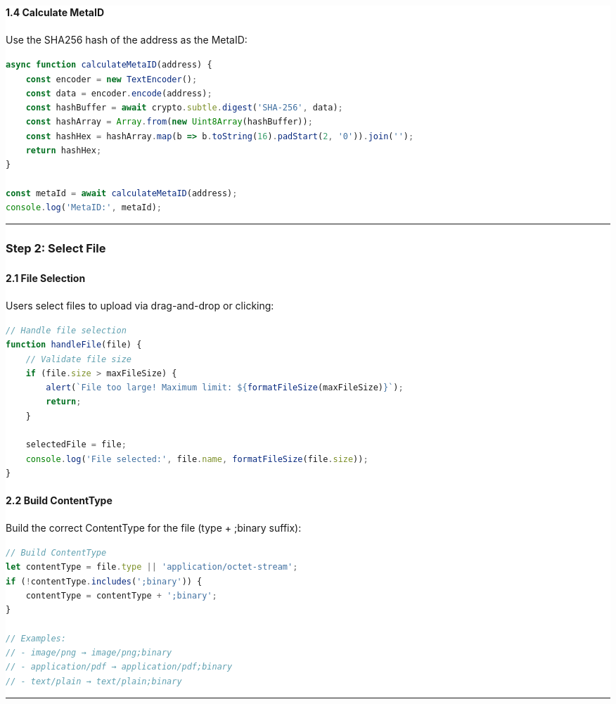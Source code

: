 #### 1.4 Calculate MetaID

Use the SHA256 hash of the address as the MetaID:

```javascript
async function calculateMetaID(address) {
    const encoder = new TextEncoder();
    const data = encoder.encode(address);
    const hashBuffer = await crypto.subtle.digest('SHA-256', data);
    const hashArray = Array.from(new Uint8Array(hashBuffer));
    const hashHex = hashArray.map(b => b.toString(16).padStart(2, '0')).join('');
    return hashHex;
}

const metaId = await calculateMetaID(address);
console.log('MetaID:', metaId);
```

---

### Step 2: Select File

#### 2.1 File Selection

Users select files to upload via drag-and-drop or clicking:

```javascript
// Handle file selection
function handleFile(file) {
    // Validate file size
    if (file.size > maxFileSize) {
        alert(`File too large! Maximum limit: ${formatFileSize(maxFileSize)}`);
        return;
    }
    
    selectedFile = file;
    console.log('File selected:', file.name, formatFileSize(file.size));
}
```

#### 2.2 Build ContentType

Build the correct ContentType for the file (type + ;binary suffix):

```javascript
// Build ContentType
let contentType = file.type || 'application/octet-stream';
if (!contentType.includes(';binary')) {
    contentType = contentType + ';binary';
}

// Examples:
// - image/png → image/png;binary
// - application/pdf → application/pdf;binary
// - text/plain → text/plain;binary
```

---